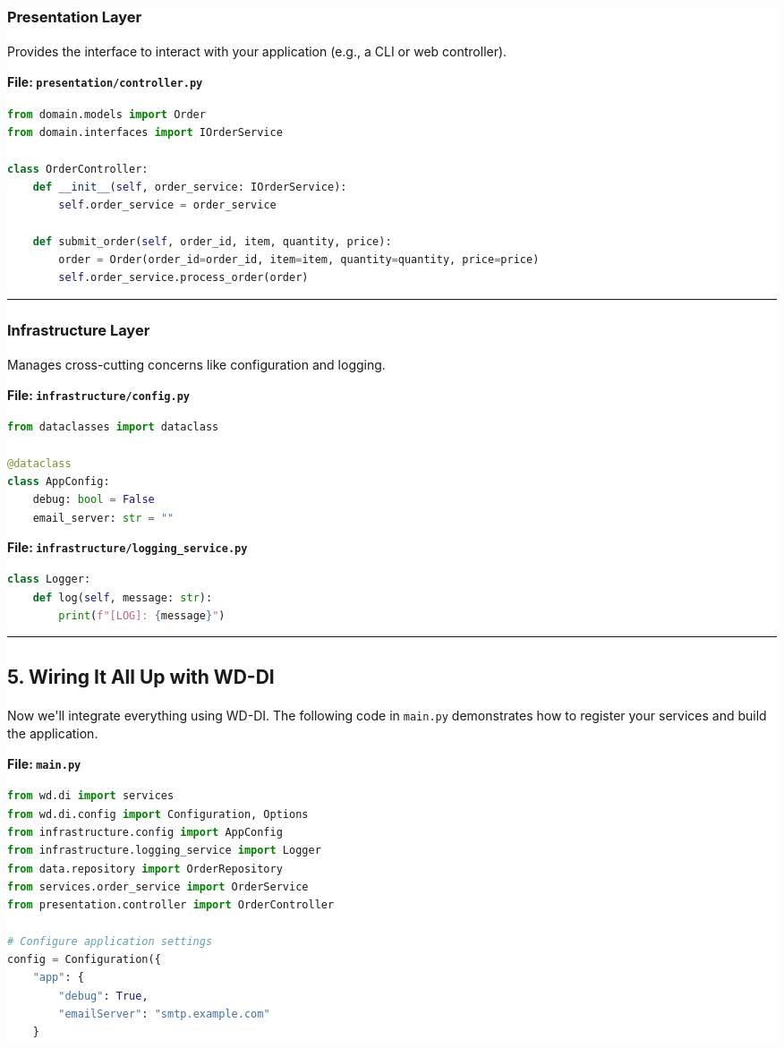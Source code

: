 
### Presentation Layer

Provides the interface to interact with your application (e.g., a CLI or web controller).

**File: `presentation/controller.py`**

```python
from domain.models import Order
from domain.interfaces import IOrderService

class OrderController:
    def __init__(self, order_service: IOrderService):
        self.order_service = order_service

    def submit_order(self, order_id, item, quantity, price):
        order = Order(order_id=order_id, item=item, quantity=quantity, price=price)
        self.order_service.process_order(order)
```

---

### Infrastructure Layer

Manages cross-cutting concerns like configuration and logging.

**File: `infrastructure/config.py`**

```python
from dataclasses import dataclass

@dataclass
class AppConfig:
    debug: bool = False
    email_server: str = ""
```

**File: `infrastructure/logging_service.py`**

```python
class Logger:
    def log(self, message: str):
        print(f"[LOG]: {message}")
```

---

## 5. Wiring It All Up with WD-DI

Now we'll integrate everything using WD-DI. The following code in `main.py` demonstrates how to register your services and build the application.

**File: `main.py`**

```python
from wd.di import services
from wd.di.config import Configuration, Options
from infrastructure.config import AppConfig
from infrastructure.logging_service import Logger
from data.repository import OrderRepository
from services.order_service import OrderService
from presentation.controller import OrderController

# Configure application settings
config = Configuration({
    "app": {
        "debug": True,
        "emailServer": "smtp.example.com"
    }
```